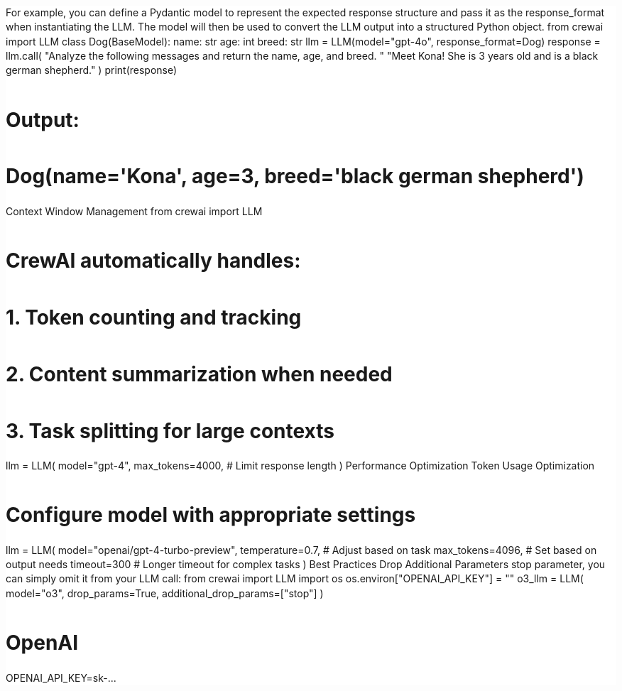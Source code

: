 For example, you can define a Pydantic model to represent the expected response structure and pass it as the
response_format when instantiating the LLM. The model will then be used to convert the LLM output into a structured Python object.
from crewai import LLM
class Dog(BaseModel):
name: str
age: int
breed: str
llm = LLM(model="gpt-4o", response_format=Dog)
response = llm.call(
"Analyze the following messages and return the name, age, and breed. "
"Meet Kona! She is 3 years old and is a black german shepherd."
)
print(response)
# Output:
# Dog(name='Kona', age=3, breed='black german shepherd')
Context Window Management
from crewai import LLM
# CrewAI automatically handles:
# 1. Token counting and tracking
# 2. Content summarization when needed
# 3. Task splitting for large contexts
llm = LLM(
model="gpt-4",
max_tokens=4000, # Limit response length
)
Performance Optimization
Token Usage Optimization
# Configure model with appropriate settings
llm = LLM(
model="openai/gpt-4-turbo-preview",
temperature=0.7, # Adjust based on task
max_tokens=4096, # Set based on output needs
timeout=300 # Longer timeout for complex tasks
)
Best Practices
Drop Additional Parameters
stop parameter, you can simply omit it from your LLM call:
from crewai import LLM
import os
os.environ["OPENAI_API_KEY"] = "<api-key>"
o3_llm = LLM(
model="o3",
drop_params=True,
additional_drop_params=["stop"]
)
# OpenAI
OPENAI_API_KEY=sk-...